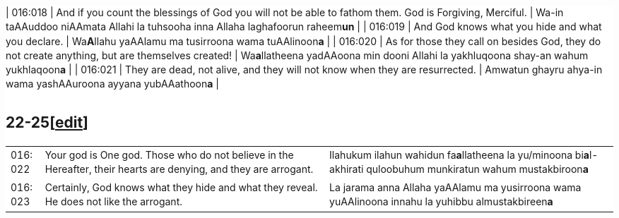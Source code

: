 | 016:018 | And if you count the blessings of God you will not be able to fathom them. God is Forgiving, Merciful.                                                                                                                                                | Wa-in taAAuddoo niAAmata All<span class="underline">a</span>hi l<span class="underline">a</span> tu<span class="underline">hs</span>ooh<span class="underline">a</span> inna All<span class="underline">a</span>ha laghafoorun ra<span class="underline">h</span>eem**un**                                                                                                                                                                                                                  |
| 016:019 | And God knows what you hide and what you declare.                                                                                                                                                                                                     | Wa**A**ll<span class="underline">a</span>hu yaAAlamu m<span class="underline">a</span> tusirroona wam<span class="underline">a</span> tuAAlinoon**a**                                                                                                                                                                                                                                                                                                                                       |
| 016:020 | As for those they call on besides God, they do not create anything, but are themselves created\!                                                                                                                                                      | Wa**a**lla<span class="underline">th</span>eena yadAAoona min dooni All<span class="underline">a</span>hi l<span class="underline">a</span> yakhluqoona shay-an wahum yukhlaqoon**a**                                                                                                                                                                                                                                                                                                       |
| 016:021 | They are dead, not alive, and they will not know when they are resurrected.                                                                                                                                                                           | Amw<span class="underline">a</span>tun ghayru a<span class="underline">h</span>y<span class="underline">a</span>-in wam<span class="underline">a</span> yashAAuroona ayy<span class="underline">a</span>na yubAAathoon**a**                                                                                                                                                                                                                                                                 |

## <span id="22-25" class="mw-headline">22-25</span><span class="mw-editsection"><span class="mw-editsection-bracket">\[</span>[edit](/w/index.php?title=Quran_\(Progressive_Muslims_Organization\)/16&action=edit&section=3 "Edit section: 22-25")<span class="mw-editsection-bracket">\]</span></span>

|         |                                                                                                                                                                            |                                                                                                                                                                                                                                                                                                                                                                                                                                                       |
| ------- | -------------------------------------------------------------------------------------------------------------------------------------------------------------------------- | ----------------------------------------------------------------------------------------------------------------------------------------------------------------------------------------------------------------------------------------------------------------------------------------------------------------------------------------------------------------------------------------------------------------------------------------------------- |
| 016:022 | Your god is One god. Those who do not believe in the Hereafter, their hearts are denying, and they are arrogant.                                                           | Il<span class="underline">a</span>hukum il<span class="underline">a</span>hun w<span class="underline">ah</span>idun fa**a**lla<span class="underline">th</span>eena l<span class="underline">a</span> yu/minoona bi**a**l-<span class="underline">a</span>khirati quloobuhum munkiratun wahum mustakbiroon**a**                                                                                                                                      |
| 016:023 | Certainly, God knows what they hide and what they reveal. He does not like the arrogant.                                                                                   | L<span class="underline">a</span> jarama anna All<span class="underline">a</span>ha yaAAlamu m<span class="underline">a</span> yusirroona wam<span class="underline">a</span> yuAAlinoona innahu l<span class="underline">a</span> yu<span class="underline">h</span>ibbu almustakbireen**a**                                                                                                                                                         |